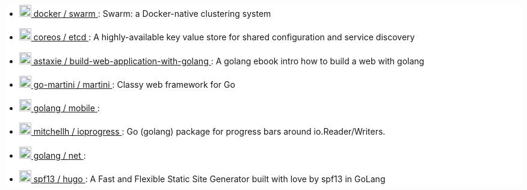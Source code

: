 * <img src='https://avatars0.githubusercontent.com/u/29565?v=3&s=40' height='20' width='20'>[
      docker
      /
      swarm
](https://github.com/docker/swarm): 
      Swarm: a Docker-native clustering system
    
* <img src='https://avatars1.githubusercontent.com/u/4479947?v=3&s=40' height='20' width='20'>[
      coreos
      /
      etcd
](https://github.com/coreos/etcd): 
      A highly-available key value store for shared configuration and service discovery
    
* <img src='https://avatars0.githubusercontent.com/u/233907?v=3&s=40' height='20' width='20'>[
      astaxie
      /
      build-web-application-with-golang
](https://github.com/astaxie/build-web-application-with-golang): 
      A golang ebook intro how to build a web with golang
    
* <img src='https://avatars2.githubusercontent.com/u/178316?v=3&s=40' height='20' width='20'>[
      go-martini
      /
      martini
](https://github.com/go-martini/martini): 
      Classy web framework for Go
    
* <img src='https://avatars1.githubusercontent.com/u/161319?v=3&s=40' height='20' width='20'>[
      golang
      /
      mobile
](https://github.com/golang/mobile): 
* <img src='https://avatars2.githubusercontent.com/u/1299?v=3&s=40' height='20' width='20'>[
      mitchellh
      /
      ioprogress
](https://github.com/mitchellh/ioprogress): 
      Go (golang) package for progress bars around io.Reader/Writers.
    
* <img src='https://avatars3.githubusercontent.com/u/92117?v=3&s=40' height='20' width='20'>[
      golang
      /
      net
](https://github.com/golang/net): 
* <img src='https://avatars0.githubusercontent.com/u/173412?v=3&s=40' height='20' width='20'>[
      spf13
      /
      hugo
](https://github.com/spf13/hugo): 
      A Fast and Flexible Static Site Generator built with love by spf13 in GoLang
    